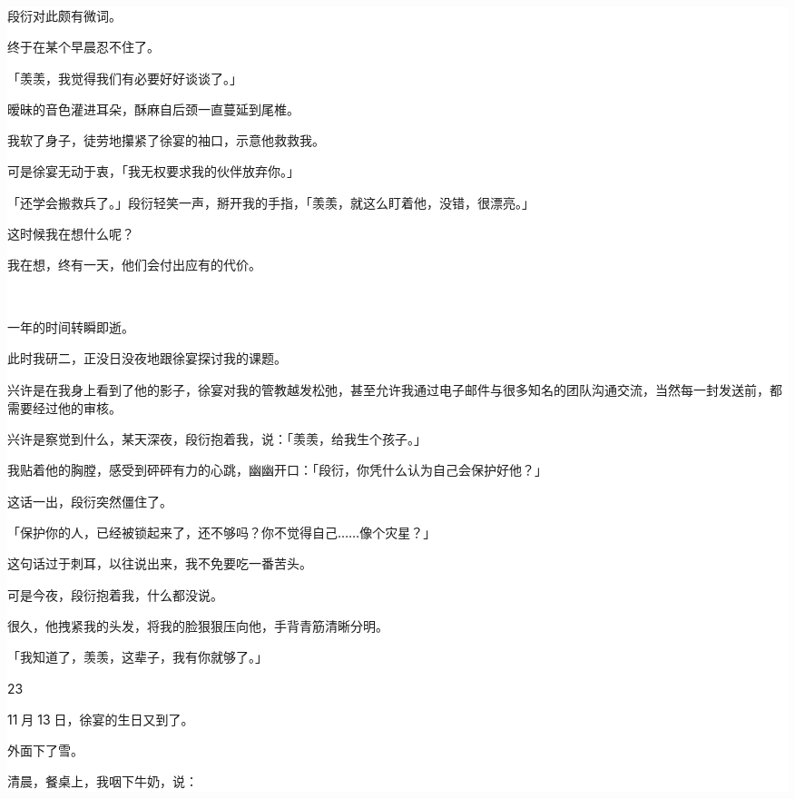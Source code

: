 段衍对此颇有微词。


终于在某个早晨忍不住了。


「羡羡，我觉得我们有必要好好谈谈了。」


暧昧的音色灌进耳朵，酥麻自后颈一直蔓延到尾椎。


我软了身子，徒劳地攥紧了徐宴的袖口，示意他救救我。


可是徐宴无动于衷，「我无权要求我的伙伴放弃你。」


「还学会搬救兵了。」段衍轻笑一声，掰开我的手指，「羡羡，就这么盯着他，没错，很漂亮。」


这时候我在想什么呢？


我在想，终有一天，他们会付出应有的代价。


 


一年的时间转瞬即逝。


此时我研二，正没日没夜地跟徐宴探讨我的课题。


兴许是在我身上看到了他的影子，徐宴对我的管教越发松弛，甚至允许我通过电子邮件与很多知名的团队沟通交流，当然每一封发送前，都需要经过他的审核。


兴许是察觉到什么，某天深夜，段衍抱着我，说：「羡羡，给我生个孩子。」


我贴着他的胸膛，感受到砰砰有力的心跳，幽幽开口：「段衍，你凭什么认为自己会保护好他？」


这话一出，段衍突然僵住了。


「保护你的人，已经被锁起来了，还不够吗？你不觉得自己……像个灾星？」


这句话过于刺耳，以往说出来，我不免要吃一番苦头。


可是今夜，段衍抱着我，什么都没说。


很久，他拽紧我的头发，将我的脸狠狠压向他，手背青筋清晰分明。


「我知道了，羡羡，这辈子，我有你就够了。」


23


11 月 13 日，徐宴的生日又到了。


外面下了雪。


清晨，餐桌上，我咽下牛奶，说：
